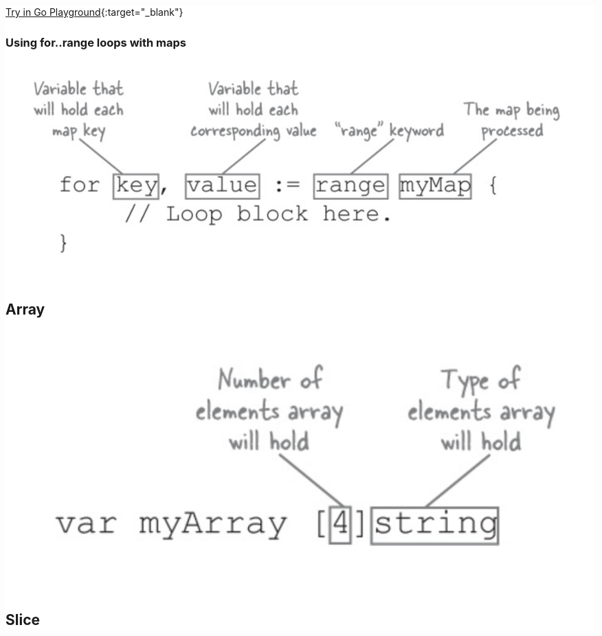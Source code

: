 [Try in Go Playground](https://play.golang.org/p/O88h1wQ8sLf){:target="_blank"}

### Using for..range loops with maps

![blog-head-image](/images/doc/golang-map-5.png)

## Array

![blog-head-image](/images/doc/golang-array-1.png)

## Slice
